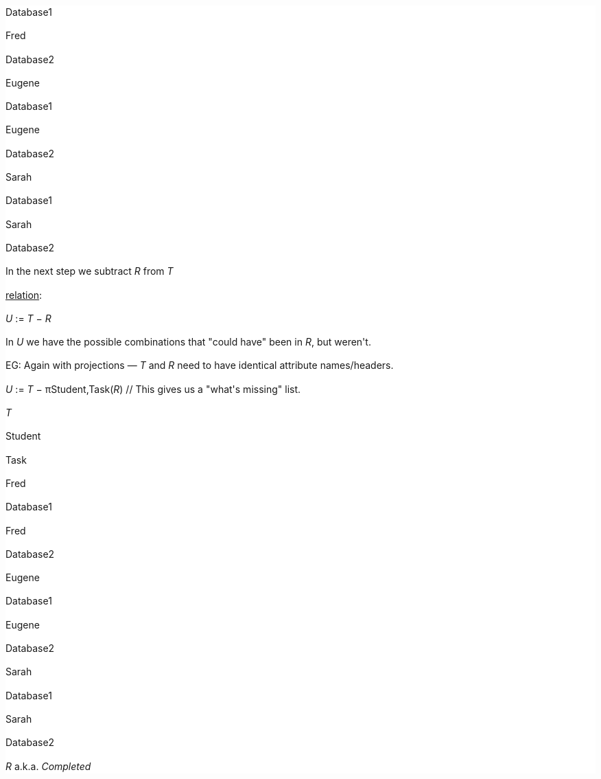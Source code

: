 Database1

Fred

Database2

Eugene

Database1

Eugene

Database2

Sarah

Database1

Sarah

Database2

In the next step we subtract *R* from *T*

[relation][73]:

*U* := *T* − *R*

In *U* we have the possible combinations that "could have" been in *R*, but weren't.

EG: Again with projections — *T* and *R* need to have identical attribute names/headers.

*U* := *T* − πStudent,Task(*R*) // This gives us a "what's missing" list.

*T*

Student

Task

Fred

Database1

Fred

Database2

Eugene

Database1

Eugene

Database2

Sarah

Database1

Sarah

Database2

*R* a.k.a. *Completed*


[1]: https://en.wikipedia.org/wiki/Database_theory
[2]: https://en.wikipedia.org/wiki/Algebraic_structure
[3]: https://en.wikipedia.org/wiki/Well-founded_semantics
[4]: https://en.wikipedia.org/wiki/Edgar_F._Codd
[5]: https://en.wikipedia.org/wiki/Relational_database "Relational database"
[6]: https://en.wikipedia.org/wiki/Query_language "Query language"
[7]: https://en.wikipedia.org/wiki/SQL "SQL"
[8]: https://en.wikipedia.org/wiki/Relation_(database)
[9]: https://en.wikipedia.org/wiki/Relation_(database)
[10]: https://en.wikipedia.org/w/index.php?title=Relational_algebra&action=edit&section=1 "Edit section: Introduction"
[11]: https://en.wikipedia.org/wiki/Edgar_F._Codd "Edgar F. Codd"
[12]: https://en.wikipedia.org/wiki/Relational_model "Relational model"
[13]: https://en.wikipedia.org/wiki/Relational_algebra#Implementations
[14]: https://en.wikipedia.org/wiki/Selection_(relational_algebra) "Selection (relational algebra)"
[15]: https://en.wikipedia.org/wiki/Projection_(relational_algebra) "Projection (relational algebra)"
[16]: https://en.wikipedia.org/wiki/Cartesian_product "Cartesian product"
[17]: https://en.wikipedia.org/wiki/Set_union "Set union"
[18]: https://en.wikipedia.org/wiki/Set_difference "Set difference"
[19]: https://en.wikipedia.org/w/index.php?title=Relational_algebra&action=edit&section=2 "Edit section: Set operators"
[20]: https://en.wikipedia.org/wiki/Set_union "Set union"
[21]: https://en.wikipedia.org/wiki/Set_difference "Set difference"
[22]: https://en.wikipedia.org/wiki/Cartesian_product "Cartesian product"
[23]: https://en.wikipedia.org/wiki/Set_theory "Set theory"
[24]: https://en.wikipedia.org/wiki/Relation_(database) "Relation (database)"
[25]: https://en.wikipedia.org/wiki/Set_intersection "Set intersection"
[26]: https://en.wikipedia.org/wiki/Set_(mathematics) "Set (mathematics)"
[27]: https://en.wikipedia.org/w/index.php?title=Relational_algebra&action=edit&section=3 "Edit section: Projection (Π)"
[28]: https://en.wikipedia.org/wiki/Unary_operation "Unary operation"
[29]: https://en.wikipedia.org/wiki/Set_(mathematics) "Set (mathematics)"
[30]: https://en.wikipedia.org/wiki/Tuple "Tuple"
[31]: https://en.wikipedia.org/wiki/SQL "SQL"
[32]: https://en.wikipedia.org/wiki/Multiset "Multiset"
[33]: https://en.wikipedia.org/wiki/Select_(SQL) "Select (SQL)"
[34]: https://en.wikipedia.org/w/index.php?title=Relational_algebra&action=edit&section=4 "Edit section: Selection (σ)"
[35]: https://en.wikipedia.org/wiki/Unary_operation "Unary operation"
[36]: https://en.wikipedia.org/wiki/Propositional_formula "Propositional formula"
[37]: https://en.wikipedia.org/wiki/Atomic_formula "Atomic formula"
[38]: https://en.wikipedia.org/wiki/Selection_(relational_algebra) "Selection (relational algebra)"
[39]: https://en.wikipedia.org/wiki/Logical_conjunction "Logical conjunction"
[40]: https://en.wikipedia.org/wiki/Logical_disjunction "Logical disjunction"
[41]: https://en.wikipedia.org/wiki/Negation "Negation"
[42]: https://en.wikipedia.org/wiki/Tuple "Tuple"
[43]: https://en.wikipedia.org/w/index.php?title=Relational_algebra&action=edit&section=5 "Edit section: Rename (ρ)"
[44]: https://en.wikipedia.org/wiki/Unary_operation "Unary operation"
[45]: https://en.wikipedia.org/wiki/Relation_(database) "Relation (database)"
[46]: https://en.wikipedia.org/wiki/Relational_algebra#cite_note-1
[47]: https://en.wikipedia.org/w/index.php?title=Relational_algebra&action=edit&section=6 "Edit section: Joins and join-like operators"
[48]: https://en.wikipedia.org/w/index.php?title=Relational_algebra&action=edit&section=7 "Edit section: Natural join (⋈)"
[49]: https://en.wikipedia.org/wiki/Natural_join_(SQL) "Natural join (SQL)"
[50]: https://en.wikipedia.org/wiki/The_Armed "The Armed"
[51]: https://en.wikipedia.org/wiki/Binary_relation "Binary relation"
[52]: https://en.wikipedia.org/wiki/Relation_(database) "Relation (database)"
[53]: https://en.wikipedia.org/wiki/Relational_algebra#cite_note-2
[54]: https://en.wikipedia.org/wiki/Composition_of_relations "Composition of relations"
[55]: https://en.wikipedia.org/wiki/Category_theory "Category theory"
[56]: https://en.wikipedia.org/wiki/Fiber_product "Fiber product"
[57]: https://en.wikipedia.org/wiki/Idempotence "Idempotence"
[58]: https://en.wikipedia.org/wiki/Foreign_key "Foreign key"
[59]: https://en.wikipedia.org/wiki/Predicate_(mathematics) "Predicate (mathematics)"
[60]: https://en.wikipedia.org/wiki/Relation_(mathematics) "Relation (mathematics)"
[61]: https://en.wikipedia.org/wiki/Iff "Iff"
[62]: https://en.wikipedia.org/w/index.php?title=Relational_algebra&action=edit&section=8 "Edit section: θ-join and equijoin"
[63]: https://en.wikipedia.org/wiki/Relational_operator "Relational operator"
[64]: https://en.wikipedia.org/w/index.php?title=Relational_algebra&action=edit&section=9 "Edit section: Semijoin (⋉)(⋊)"
[65]: https://en.wikipedia.org/wiki/Relation_(database) "Relation (database)"
[66]: https://en.wikipedia.org/wiki/Relational_algebra#cite_note-3
[67]: https://en.wikipedia.org/wiki/Relational_algebra#cite_note-Codd1970-4
[68]: https://en.wikipedia.org/w/index.php?title=Relational_algebra&action=edit&section=10 "Edit section: Antijoin (▷)"
[69]: https://en.wikipedia.org/wiki/Relation_(database) "Relation (database)"
[70]: https://en.wikipedia.org/wiki/Relational_algebra#cite_note-5
[71]: https://en.wikipedia.org/wiki/Complement_(set_theory) "Complement (set theory)"
[72]: https://en.wikipedia.org/w/index.php?title=Relational_algebra&action=edit&section=11 "Edit section: Division (÷)"
[73]: https://en.wikipedia.org/wiki/Relation_(database) "Relation (database)"
[74]: https://en.wikipedia.org/w/index.php?title=Relational_algebra&action=edit&section=12 "Edit section: Common extensions"
[75]: https://en.wikipedia.org/wiki/Relational_algebra#cite_note-%C3%96zsuValduriez2011-6
[76]: https://en.wikipedia.org/w/index.php?title=Relational_algebra&action=edit&section=13 "Edit section: Outer joins"
[77]: https://en.wikipedia.org/wiki/Relational_algebra#cite_note-O'NeilO'Neil2001-7
[78]: https://en.wikipedia.org/wiki/Null_(SQL) "Null (SQL)"
[79]: https://en.wikipedia.org/wiki/Null_(SQL)#Comparisons_with_NULL_and_the_three-valued_logic_.283VL.29 "Null (SQL)"
[80]: https://en.wikipedia.org/w/index.php?title=Relational_algebra&action=edit&section=14 "Edit section: Left outer join (⟕)"
[81]: https://en.wikipedia.org/wiki/Relation_(database) "Relation (database)"
[82]: https://en.wikipedia.org/wiki/Relational_algebra#cite_note-8
[83]: https://en.wikipedia.org/w/index.php?title=Relational_algebra&action=edit&section=15 "Edit section: Right outer join (⟖)"
[84]: https://en.wikipedia.org/wiki/Relation_(database) "Relation (database)"
[85]: https://en.wikipedia.org/wiki/Relational_algebra#cite_note-9
[86]: https://en.wikipedia.org/w/index.php?title=Relational_algebra&action=edit&section=16 "Edit section: Full outer join (⟗)"
[87]: https://en.wikipedia.org/wiki/Relation_(database) "Relation (database)"
[88]: https://en.wikipedia.org/wiki/Relational_algebra#cite_note-10
[89]: https://en.wikipedia.org/w/index.php?title=Relational_algebra&action=edit&section=17 "Edit section: Operations for domain computations"
[90]: https://en.wikipedia.org/wiki/Tutorial_D "Tutorial D"
[91]: https://en.wikipedia.org/wiki/Relational_algebra#cite_note-Date2011-11
[92]: https://en.wikipedia.org/wiki/Relational_algebra#cite_note-Garcia-MolinaUllman2009-12
[93]: https://en.wikipedia.org/w/index.php?title=Relational_algebra&action=edit&section=18 "Edit section: Aggregation"
[94]: https://en.wikipedia.org/wiki/Aggregate_function "Aggregate function"
[95]: https://en.wikipedia.org/wiki/Relational_algebra#cite_note-13
[96]: https://en.wikipedia.org/w/index.php?title=Relational_algebra&action=edit&section=19 "Edit section: Transitive closure"
[97]: https://en.wikipedia.org/wiki/Relation_(database) "Relation (database)"
[98]: https://en.wikipedia.org/wiki/Transitive_closure "Transitive closure"
[99]: https://en.wikipedia.org/wiki/Relational_algebra#cite_note-14
[100]: https://en.wikipedia.org/wiki/Hierarchical_and_recursive_queries_in_SQL "Hierarchical and recursive queries in SQL"
[101]: https://en.wikipedia.org/w/index.php?title=Relational_algebra&action=edit&section=20 "Edit section: Use of algebraic properties for query optimization"
[102]: https://en.wikipedia.org/wiki/Relational_query "Relational query"
[103]: https://en.wikipedia.org/wiki/Tree_(data_structure) "Tree (data structure)"
[104]: https://en.wikipedia.org/wiki/Relation_(database) "Relation (database)"
[105]: https://en.wikipedia.org/wiki/Binary_expression_tree "Binary expression tree"
[106]: https://en.wikipedia.org/wiki/Query_optimization "Query optimization"
[107]: https://en.wikipedia.org/w/index.php?title=Relational_algebra&action=edit&section=21 "Edit section: Selection"
[108]: https://en.wikipedia.org/wiki/Relation_(database) "Relation (database)"
[109]: https://en.wikipedia.org/w/index.php?title=Relational_algebra&action=edit&section=22 "Edit section: Basic selection properties"
[110]: https://en.wikipedia.org/wiki/Idempotent "Idempotent"
[111]: https://en.wikipedia.org/wiki/Commutative "Commutative"
[112]: https://en.wikipedia.org/w/index.php?title=Relational_algebra&action=edit&section=23 "Edit section: Breaking up selections with complex conditions"
[113]: https://en.wikipedia.org/wiki/Logical_conjunction "Logical conjunction"
[114]: https://en.wikipedia.org/wiki/Logical_disjunction "Logical disjunction"
[115]: https://en.wikipedia.org/w/index.php?title=Relational_algebra&action=edit&section=24 "Edit section: Selection and cross product"
[116]: https://en.wikipedia.org/wiki/Relation_(database) "Relation (database)"
[117]: https://en.wikipedia.org/w/index.php?title=Relational_algebra&action=edit&section=25 "Edit section: Selection and set operators"
[118]: https://en.wikipedia.org/wiki/Distributive_property "Distributive property"
[119]: https://en.wikipedia.org/wiki/Relation_(database) "Relation (database)"
[120]: https://en.wikipedia.org/w/index.php?title=Relational_algebra&action=edit&section=26 "Edit section: Selection and projection"
[121]: https://en.wikipedia.org/w/index.php?title=Relational_algebra&action=edit&section=27 "Edit section: Projection"
[122]: https://en.wikipedia.org/w/index.php?title=Relational_algebra&action=edit&section=28 "Edit section: Basic projection properties"
[123]: https://en.wikipedia.org/w/index.php?title=Relational_algebra&action=edit&section=29 "Edit section: Projection and set operators"
[124]: https://en.wikipedia.org/wiki/Distributive_property "Distributive property"
[125]: https://en.wikipedia.org/w/index.php?title=Relational_algebra&action=edit&section=30 "Edit section: Rename"
[126]: https://en.wikipedia.org/w/index.php?title=Relational_algebra&action=edit&section=31 "Edit section: Basic rename properties"
[127]: https://en.wikipedia.org/w/index.php?title=Relational_algebra&action=edit&section=32 "Edit section: Rename and set operators"
[128]: https://en.wikipedia.org/w/index.php?title=Relational_algebra&action=edit&section=33 "Edit section: Product and union"
[129]: https://en.wikipedia.org/w/index.php?title=Relational_algebra&action=edit&section=34 "Edit section: Implementations"
[130]: https://en.wikipedia.org/wiki/ISBL "ISBL"
[131]: https://en.wikipedia.org/wiki/Relational_algebra#cite_note-15
[132]: https://en.wikipedia.org/wiki/Business_System_12 "Business System 12"
[133]: https://en.wikipedia.org/wiki/Christopher_J._Date "Christopher J. Date"
[134]: https://en.wikipedia.org/wiki/Hugh_Darwen "Hugh Darwen"
[135]: https://en.wikipedia.org/wiki/Tutorial_D "Tutorial D"
[136]: https://en.wikipedia.org/wiki/Rel_(DBMS) "Rel (DBMS)"
[137]: https://en.wikipedia.org/wiki/SQL "SQL"
[138]: https://en.wikipedia.org/wiki/Table_(database) "Table (database)"
[139]: https://en.wikipedia.org/wiki/Relation_(database) "Relation (database)"
[140]: https://en.wikipedia.org/wiki/Multiset "Multiset"
[141]: https://en.wikipedia.org/wiki/Garcia-Molina "Garcia-Molina"
[142]: https://en.wikipedia.org/wiki/Jeffrey_Ullman "Jeffrey Ullman"
[143]: https://en.wikipedia.org/wiki/Jennifer_Widom "Jennifer Widom"
[144]: https://en.wikipedia.org/wiki/Relational_algebra#cite_note-Garcia-MolinaUllman2009-12
[145]: https://en.wikipedia.org/w/index.php?title=Relational_algebra&action=edit&section=35 "Edit section: See also"
[146]: https://en.wikipedia.org/w/index.php?title=Relational_algebra&action=edit&section=36 "Edit section: References"
[147]: https://en.wikipedia.org/wiki/Relational_algebra#cite_ref-1 "Jump up"
[148]: https://en.wikipedia.org/wiki/ISBN_(identifier) "ISBN (identifier)"
[149]: https://en.wikipedia.org/wiki/Special:BookSources/978-0-07-802215-9 "Special:BookSources/978-0-07-802215-9"
[150]: https://en.wikipedia.org/wiki/OCLC_(identifier) "OCLC (identifier)"
[151]: https://www.worldcat.org/oclc/1080554130
[152]: https://en.wikipedia.org/wiki/Relational_algebra#cite_ref-2 "Jump up"
[153]: https://en.wikipedia.org/wiki/Unicode "Unicode"
[154]: https://en.wikipedia.org/wiki/Relational_algebra#cite_ref-3 "Jump up"
[155]: https://en.wikipedia.org/wiki/Unicode "Unicode"
[156]: https://en.wikipedia.org/wiki/Relational_algebra#cite_ref-Codd1970_4-0 "Jump up"
[157]: https://en.wikipedia.org/wiki/E.F._Codd "E.F. Codd"
[158]: https://en.wikipedia.org/wiki/Communications_of_the_ACM "Communications of the ACM"
[159]: https://en.wikipedia.org/wiki/Doi_(identifier) "Doi (identifier)"
[160]: https://doi.org/10.1145%2F362384.362685
[161]: https://en.wikipedia.org/wiki/Relational_algebra#cite_ref-5 "Jump up"
[162]: https://en.wikipedia.org/wiki/Unicode "Unicode"
[163]: https://en.wikipedia.org/wiki/Relational_algebra#cite_ref-%C3%96zsuValduriez2011_6-0 "Jump up"
[164]: https://books.google.com/books?id=TOBaLQMuNV4C&pg=PA46
[165]: https://en.wikipedia.org/wiki/ISBN_(identifier) "ISBN (identifier)"
[166]: https://en.wikipedia.org/wiki/Special:BookSources/978-1-4419-8833-1 "Special:BookSources/978-1-4419-8833-1"
[167]: https://en.wikipedia.org/wiki/Relational_algebra#cite_ref-O'NeilO'Neil2001_7-0 "Jump up"
[168]: https://en.wikipedia.org/wiki/Elizabeth_O%27Neil "Elizabeth O'Neil"
[169]: https://books.google.com/books?id=UXh4qTpmO8QC&pg=PA120
[170]: https://en.wikipedia.org/wiki/ISBN_(identifier) "ISBN (identifier)"
[171]: https://en.wikipedia.org/wiki/Special:BookSources/978-1-55860-438-4 "Special:BookSources/978-1-55860-438-4"
[172]: https://en.wikipedia.org/wiki/Relational_algebra#cite_ref-8 "Jump up"
[173]: https://en.wikipedia.org/wiki/Unicode "Unicode"
[174]: https://en.wikipedia.org/wiki/Relational_algebra#cite_ref-9 "Jump up"
[175]: https://en.wikipedia.org/wiki/Unicode "Unicode"
[176]: https://en.wikipedia.org/wiki/Relational_algebra#cite_ref-10 "Jump up"
[177]: https://en.wikipedia.org/wiki/Unicode "Unicode"
[178]: https://en.wikipedia.org/wiki/Relational_algebra#cite_ref-Date2011_11-0 "Jump up"
[179]: https://books.google.com/books?id=WuZGD5tBfMwC&pg=PA133
[180]: https://en.wikipedia.org/wiki/ISBN_(identifier) "ISBN (identifier)"
[181]: https://en.wikipedia.org/wiki/Special:BookSources/978-1-4493-1974-8 "Special:BookSources/978-1-4493-1974-8"
[182]: https://en.wikipedia.org/wiki/Relational_algebra#cite_ref-Garcia-MolinaUllman2009_12-0
[183]: https://en.wikipedia.org/wiki/Relational_algebra#cite_ref-Garcia-MolinaUllman2009_12-1
[184]: https://en.wikipedia.org/wiki/ISBN_(identifier) "ISBN (identifier)"
[185]: https://en.wikipedia.org/wiki/Special:BookSources/978-0-13-187325-4 "Special:BookSources/978-0-13-187325-4"
[186]: https://en.wikipedia.org/wiki/Relational_algebra#cite_ref-13 "Jump up"
[187]: https://en.wikipedia.org/wiki/ISBN_(identifier) "ISBN (identifier)"
[188]: https://en.wikipedia.org/wiki/Special:BookSources/9780136067016 "Special:BookSources/9780136067016"
[189]: https://en.wikipedia.org/wiki/Category:CS1_maint:_location "Category:CS1 maint: location"
[190]: https://en.wikipedia.org/wiki/Relational_algebra#cite_ref-14 "Jump up"
[191]: https://en.wikipedia.org/wiki/Doi_(identifier) "Doi (identifier)"
[192]: https://doi.org/10.1145%2F567752.567763
[193]: https://en.wikipedia.org/wiki/Relational_algebra#cite_ref-15 "Jump up"
[194]: https://amturing.acm.org/award_winners/codd_1000892.cfm
[195]: https://en.wikipedia.org/w/index.php?title=Relational_algebra&action=edit&section=37 "Edit section: Further reading"
[196]: https://en.wikipedia.org/wiki/Tomasz_Imieli%C5%84ski "Tomasz Imieliński"
[197]: https://doi.org/10.1016%2F0022-0000%2884%2990077-1
[198]: https://en.wikipedia.org/wiki/Journal_of_Computer_and_System_Sciences "Journal of Computer and System Sciences"
[199]: https://en.wikipedia.org/wiki/Doi_(identifier) "Doi (identifier)"
[200]: https://doi.org/10.1016%2F0022-0000%2884%2990077-1
[201]: https://en.wikipedia.org/wiki/Cylindric_algebra "Cylindric algebra"
[202]: https://en.wikipedia.org/w/index.php?title=Relational_algebra&action=edit&section=38 "Edit section: External links"
[203]: http://www.slinfo.una.ac.cr/rat/rat.html
[204]: http://www.databaselecture.com/processing.html
[205]: http://www.databasteknik.se/webbkursen/relalg-lecture/index.html
[206]: https://ltworf.github.io/relational/index.html
[207]: http://www-db.stanford.edu/~widom/cs346/ioannidis.pdf
[208]: https://web.stanford.edu/class/cs345d-01/rl/chaudhuri98.pdf
[209]: https://web.stanford.edu/class/cs345d-01/rl/chaudhuri98.pdf
[210]: http://infolab.stanford.edu/lore/pubs/qo.pdf
[211]: http://www.cse.fau.edu/~marty#RADownload
[212]: https://centaurialpha.github.io/pireal/index.html
[213]: http://des.sourceforge.net/
[214]: https://dbis-uibk.github.io/relax/
[215]: https://users.cs.duke.edu/~junyang/ra2/
[216]: http://mlwiki.org/index.php/Translating_SQL_to_Relational_Algebra